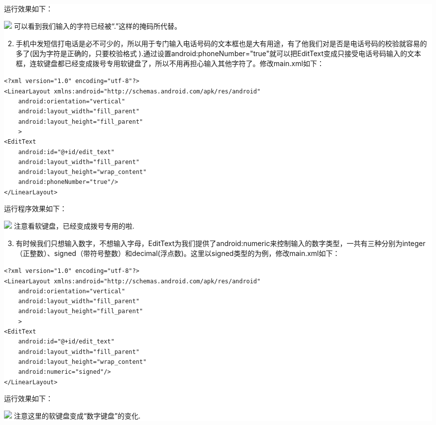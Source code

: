 
运行效果如下：

![](http://dl.iteye.com/upload/attachment/355709/b4831d6e-2f6a-3b1e-a8ae-982083b1e596.png)
可以看到我们输入的字符已经被“.”这样的掩码所代替。

	
  2. 手机中发短信打电话是必不可少的，所以用于专门输入电话号码的文本框也是大有用途，有了他我们对是否是电话号码的校验就容易的多了(因为字符是正确的，只要校验格式
).通过设置android:phoneNumber="true"就可以把EditText变成只接受电话号码输入的文本框，连软键盘都已经变成拨号专用软键盘了，所以不用再担心输入其他字符了。修改main.xml如下： 

    
    <?xml version="1.0" encoding="utf-8"?>
    <LinearLayout xmlns:android="http://schemas.android.com/apk/res/android"
        android:orientation="vertical"
        android:layout_width="fill_parent"
        android:layout_height="fill_parent"
        >
    <EditText
    	android:id="@+id/edit_text"  
        android:layout_width="fill_parent" 
        android:layout_height="wrap_content"
        android:phoneNumber="true"/>
    </LinearLayout>


运行程序效果如下：

![](http://dl.iteye.com/upload/attachment/355713/525c31d6-adbe-39e2-8edb-afb6431d657f.png)
注意看软键盘，已经变成拨号专用的啦.

	
  3. 有时候我们只想输入数字，不想输入字母，EditText为我们提供了android:numeric来控制输入的数字类型，一共有三种分别为integer（正整数）、signed（带符号整数）和decimal(浮点数)。这里以signed类型的为例，修改main.xml如下：

    
    <?xml version="1.0" encoding="utf-8"?>
    <LinearLayout xmlns:android="http://schemas.android.com/apk/res/android"
        android:orientation="vertical"
        android:layout_width="fill_parent"
        android:layout_height="fill_parent"
        >
    <EditText
    	android:id="@+id/edit_text"  
        android:layout_width="fill_parent" 
        android:layout_height="wrap_content"
        android:numeric="signed"/>
    </LinearLayout>


运行效果如下：

![](http://dl.iteye.com/upload/attachment/355719/88cc320b-3d8f-3cd7-9dc0-19c8da6df9dd.png)
注意这里的软键盘变成“数字键盘”的变化.



